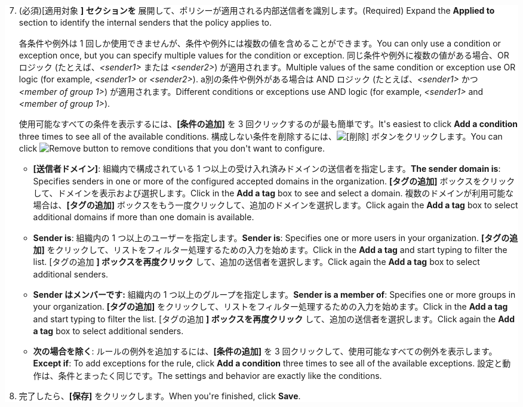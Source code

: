 7. <span data-ttu-id="113e2-214">(必須)[適用対象 **] セクションを** 展開して、ポリシーが適用される内部送信者を識別します。</span><span class="sxs-lookup"><span data-stu-id="113e2-214">(Required) Expand the **Applied to** section to identify the internal senders that the policy applies to.</span></span>

    <span data-ttu-id="113e2-215">各条件や例外は 1 回しか使用できませんが、条件や例外には複数の値を含めることができます。</span><span class="sxs-lookup"><span data-stu-id="113e2-215">You can only use a condition or exception once, but you can specify multiple values for the condition or exception.</span></span> <span data-ttu-id="113e2-216">同じ条件や例外に複数の値がある場合、OR ロジック (たとえば、_\<sender1\>_ または _\<sender2\>_) が適用されます。</span><span class="sxs-lookup"><span data-stu-id="113e2-216">Multiple values of the same condition or exception use OR logic (for example, _\<sender1\>_ or _\<sender2\>_).</span></span> <span data-ttu-id="113e2-217">a別の条件や例外がある場合は AND ロジック (たとえば、_\<sender1\>_ かつ _\<member of group 1\>_) が適用されます。</span><span class="sxs-lookup"><span data-stu-id="113e2-217">Different conditions or exceptions use AND logic (for example, _\<sender1\>_ and _\<member of group 1\>_).</span></span>

    <span data-ttu-id="113e2-218">使用可能なすべての条件を表示するには、**[条件の追加]** を 3 回クリックするのが最も簡単です。</span><span class="sxs-lookup"><span data-stu-id="113e2-218">It's easiest to click **Add a condition** three times to see all of the available conditions.</span></span> <span data-ttu-id="113e2-219">構成しない条件を削除するには、![[削除] ボタン](../../media/scc-remove-icon.png)をクリックします。</span><span class="sxs-lookup"><span data-stu-id="113e2-219">You can click ![Remove button](../../media/scc-remove-icon.png) to remove conditions that you don't want to configure.</span></span>

    - <span data-ttu-id="113e2-220">**[送信者ドメイン]**: 組織内で構成されている 1 つ以上の受け入れ済みドメインの送信者を指定します。</span><span class="sxs-lookup"><span data-stu-id="113e2-220">**The sender domain is**: Specifies senders in one or more of the configured accepted domains in the organization.</span></span> <span data-ttu-id="113e2-221">**[タグの追加]** ボックスをクリックして、ドメインを表示および選択します。</span><span class="sxs-lookup"><span data-stu-id="113e2-221">Click in the **Add a tag** box to see and select a domain.</span></span> <span data-ttu-id="113e2-222">複数のドメインが利用可能な場合は、**[タグの追加]** ボックスをもう一度クリックして、追加のドメインを選択します。</span><span class="sxs-lookup"><span data-stu-id="113e2-222">Click again the **Add a tag** box to select additional domains if more than one domain is available.</span></span>

    - <span data-ttu-id="113e2-223">**Sender is**: 組織内の 1 つ以上のユーザーを指定します。</span><span class="sxs-lookup"><span data-stu-id="113e2-223">**Sender is**: Specifies one or more users in your organization.</span></span> <span data-ttu-id="113e2-224">**[タグの追加]** をクリックして、リストをフィルター処理するための入力を始めます。</span><span class="sxs-lookup"><span data-stu-id="113e2-224">Click in the **Add a tag** and start typing to filter the list.</span></span> <span data-ttu-id="113e2-225">[タグの追加 **] ボックスを再度クリック** して、追加の送信者を選択します。</span><span class="sxs-lookup"><span data-stu-id="113e2-225">Click again the **Add a tag** box to select additional senders.</span></span>

    - <span data-ttu-id="113e2-226">**Sender はメンバーです:** 組織内の 1 つ以上のグループを指定します。</span><span class="sxs-lookup"><span data-stu-id="113e2-226">**Sender is a member of**: Specifies one or more groups in your organization.</span></span> <span data-ttu-id="113e2-227">**[タグの追加]** をクリックして、リストをフィルター処理するための入力を始めます。</span><span class="sxs-lookup"><span data-stu-id="113e2-227">Click in the **Add a tag** and start typing to filter the list.</span></span> <span data-ttu-id="113e2-228">[タグの追加 **] ボックスを再度クリック** して、追加の送信者を選択します。</span><span class="sxs-lookup"><span data-stu-id="113e2-228">Click again the **Add a tag** box to select additional senders.</span></span>

    - <span data-ttu-id="113e2-229">**次の場合を除く**: ルールの例外を追加するには、**[条件の追加]** を 3 回クリックして、使用可能なすべての例外を表示します。</span><span class="sxs-lookup"><span data-stu-id="113e2-229">**Except if**: To add exceptions for the rule, click **Add a condition** three times to see all of the available exceptions.</span></span> <span data-ttu-id="113e2-230">設定と動作は、条件とまったく同じです。</span><span class="sxs-lookup"><span data-stu-id="113e2-230">The settings and behavior are exactly like the conditions.</span></span>

8. <span data-ttu-id="113e2-231">完了したら、**[保存]** をクリックします。</span><span class="sxs-lookup"><span data-stu-id="113e2-231">When you're finished, click **Save**.</span></span>
